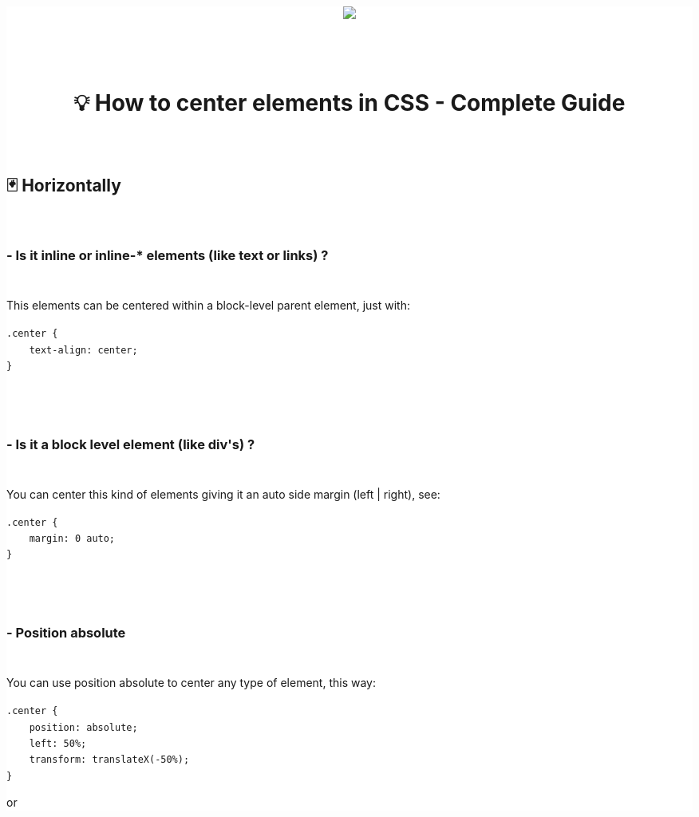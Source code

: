<div align="center">
	<img src="https://image.freepik.com/free-vector/anchor-design-template_7112-274.jpg" />
</div>

<br>
<br>

<h1 align="center"> 💡 How to center elements in CSS - Complete Guide </h1>



<br>

## 🃏 Horizontally

<br>

### - Is it inline or inline-* elements (like text or links) ? <br> <br>

This elements can be centered within a block-level parent element, just with:

```
.center {
    text-align: center;
}
```

<br>
<br>

### - Is it a block level element (like div's) ? <br> <br>

You can center this kind of elements giving it an auto side margin (left | right), see:

```
.center {
    margin: 0 auto;
}
```

<br>
<br>

### - Position absolute <br> <br>

You can use position absolute to center any type of element, this way:

```
.center {
	position: absolute;
	left: 50%;
	transform: translateX(-50%);
}
```

or
